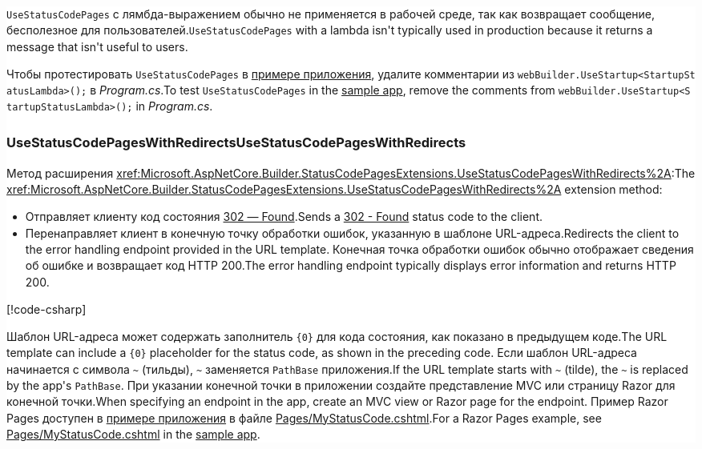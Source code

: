 <span data-ttu-id="bfcb9-185">`UseStatusCodePages` с лямбда-выражением обычно не применяется в рабочей среде, так как возвращает сообщение, бесполезное для пользователей.</span><span class="sxs-lookup"><span data-stu-id="bfcb9-185">`UseStatusCodePages` with a lambda isn't typically used in production because it returns a message that isn't useful to users.</span></span>

<span data-ttu-id="bfcb9-186">Чтобы протестировать `UseStatusCodePages` в [примере приложения](https://github.com/dotnet/AspNetCore.Docs/tree/master/aspnetcore/fundamentals/error-handling/samples/5.x), удалите комментарии из `webBuilder.UseStartup<StartupStatusLambda>();` в *Program.cs*.</span><span class="sxs-lookup"><span data-stu-id="bfcb9-186">To test `UseStatusCodePages` in the [sample app](https://github.com/dotnet/AspNetCore.Docs/tree/master/aspnetcore/fundamentals/error-handling/samples/5.x), remove the comments from `webBuilder.UseStartup<StartupStatusLambda>();` in *Program.cs*.</span></span>

### <a name="usestatuscodepageswithredirects"></a><span data-ttu-id="bfcb9-187">UseStatusCodePagesWithRedirects</span><span class="sxs-lookup"><span data-stu-id="bfcb9-187">UseStatusCodePagesWithRedirects</span></span>

<span data-ttu-id="bfcb9-188">Метод расширения <xref:Microsoft.AspNetCore.Builder.StatusCodePagesExtensions.UseStatusCodePagesWithRedirects%2A>:</span><span class="sxs-lookup"><span data-stu-id="bfcb9-188">The <xref:Microsoft.AspNetCore.Builder.StatusCodePagesExtensions.UseStatusCodePagesWithRedirects%2A> extension method:</span></span>

* <span data-ttu-id="bfcb9-189">Отправляет клиенту код состояния [302 — Found](https://developer.mozilla.org/docs/Web/HTTP/Status/302).</span><span class="sxs-lookup"><span data-stu-id="bfcb9-189">Sends a [302 - Found](https://developer.mozilla.org/docs/Web/HTTP/Status/302) status code to the client.</span></span>
* <span data-ttu-id="bfcb9-190">Перенаправляет клиент в конечную точку обработки ошибок, указанную в шаблоне URL-адреса.</span><span class="sxs-lookup"><span data-stu-id="bfcb9-190">Redirects the client to the error handling endpoint provided in the URL template.</span></span> <span data-ttu-id="bfcb9-191">Конечная точка обработки ошибок обычно отображает сведения об ошибке и возвращает код HTTP 200.</span><span class="sxs-lookup"><span data-stu-id="bfcb9-191">The error handling endpoint typically displays error information and returns HTTP 200.</span></span>

[!code-csharp[](error-handling/samples/5.x/ErrorHandlingSample/StartupSCredirect.cs?name=snippet&highlight=13)]

<span data-ttu-id="bfcb9-192">Шаблон URL-адреса может содержать заполнитель `{0}` для кода состояния, как показано в предыдущем коде.</span><span class="sxs-lookup"><span data-stu-id="bfcb9-192">The URL template can include a `{0}` placeholder for the status code, as shown in the preceding code.</span></span> <span data-ttu-id="bfcb9-193">Если шаблон URL-адреса начинается с символа `~` (тильды), `~` заменяется `PathBase` приложения.</span><span class="sxs-lookup"><span data-stu-id="bfcb9-193">If the URL template starts with `~` (tilde), the `~` is replaced by the app's `PathBase`.</span></span> <span data-ttu-id="bfcb9-194">При указании конечной точки в приложении создайте представление MVC или страницу Razor для конечной точки.</span><span class="sxs-lookup"><span data-stu-id="bfcb9-194">When specifying an endpoint in the app, create an MVC view or Razor page for the endpoint.</span></span> <span data-ttu-id="bfcb9-195">Пример Razor Pages доступен в [примере приложения](https://github.com/dotnet/AspNetCore.Docs/tree/master/aspnetcore/fundamentals/error-handling/samples/5.x) в файле [Pages/MyStatusCode.cshtml](https://github.com/dotnet/AspNetCore.Docs/tree/master/aspnetcore/fundamentals/error-handling/samples/5.x/ErrorHandlingSample/Pages).</span><span class="sxs-lookup"><span data-stu-id="bfcb9-195">For a Razor Pages example, see [Pages/MyStatusCode.cshtml](https://github.com/dotnet/AspNetCore.Docs/tree/master/aspnetcore/fundamentals/error-handling/samples/5.x/ErrorHandlingSample/Pages) in the [sample app](https://github.com/dotnet/AspNetCore.Docs/tree/master/aspnetcore/fundamentals/error-handling/samples/5.x).</span></span>
